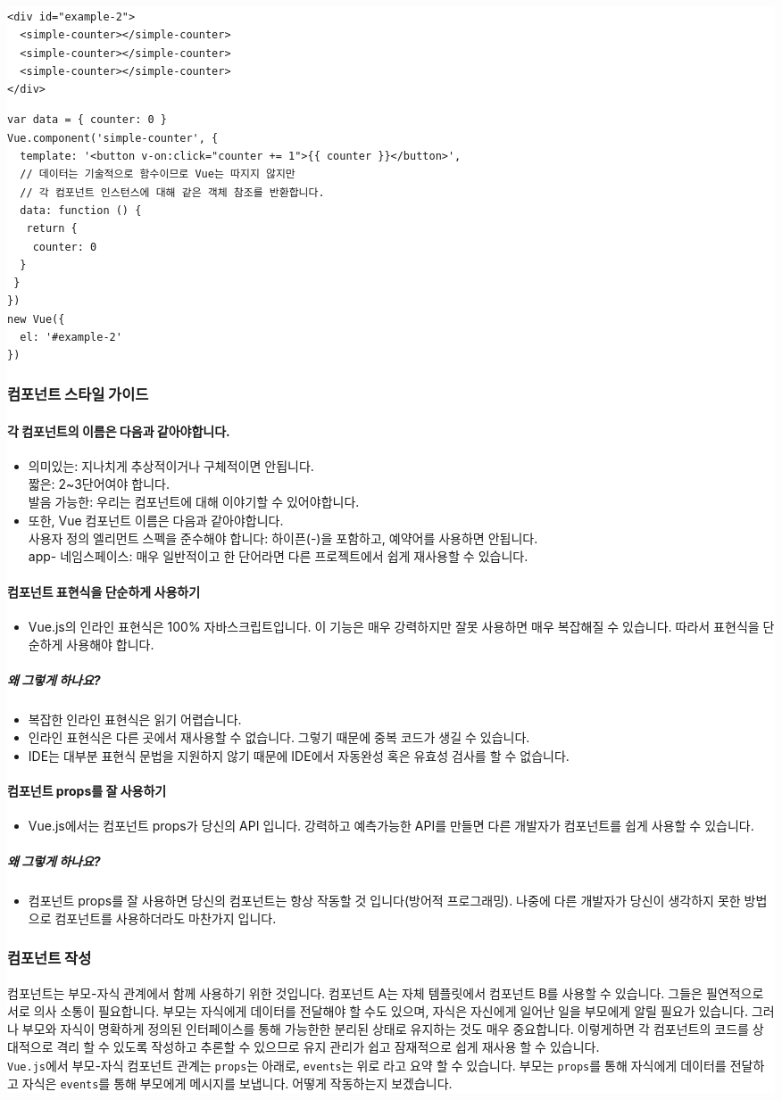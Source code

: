 ~~~
<div id="example-2">
  <simple-counter></simple-counter>
  <simple-counter></simple-counter>
  <simple-counter></simple-counter>
</div>
~~~
~~~
var data = { counter: 0 }
Vue.component('simple-counter', {
  template: '<button v-on:click="counter += 1">{{ counter }}</button>',
  // 데이터는 기술적으로 함수이므로 Vue는 따지지 않지만
  // 각 컴포넌트 인스턴스에 대해 같은 객체 참조를 반환합니다.
  data: function () {
   return {
    counter: 0
  }
 }
})
new Vue({
  el: '#example-2'
})
~~~

### 컴포넌트 스타일 가이드
#### 각 컴포넌트의 이름은 다음과 같아야합니다.  
* 의미있는: 지나치게 추상적이거나 구체적이면 안됩니다.  
짧은: 2~3단어여야 합니다.  
발음 가능한: 우리는 컴포넌트에 대해 이야기할 수 있어야합니다.  
* 또한, Vue 컴포넌트 이름은 다음과 같아야합니다.  
사용자 정의 엘리먼트 스펙을 준수해야 합니다: 하이픈(-)을 포함하고, 예약어를 사용하면 안됩니다.  
app- 네임스페이스: 매우 일반적이고 한 단어라면 다른 프로젝트에서 쉽게 재사용할 수 있습니다.

#### 컴포넌트 표현식을 단순하게 사용하기
* Vue.js의 인라인 표현식은 100% 자바스크립트입니다. 이 기능은 매우 강력하지만 잘못 사용하면 매우 복잡해질 수 있습니다. 따라서 표현식을 단순하게 사용해야 합니다.
##### 왜 그렇게 하나요?
* 복잡한 인라인 표현식은 읽기 어렵습니다.
* 인라인 표현식은 다른 곳에서 재사용할 수 없습니다. 그렇기 때문에 중복 코드가 생길 수 있습니다.
* IDE는 대부분 표현식 문법을 지원하지 않기 때문에 IDE에서 자동완성 혹은 유효성 검사를 할 수 없습니다.

#### 컴포넌트 props를 잘 사용하기
* Vue.js에서는 컴포넌트 props가 당신의 API 입니다. 강력하고 예측가능한 API를 만들면 다른 개발자가 컴포넌트를 쉽게 사용할 수 있습니다.
##### 왜 그렇게 하나요?
* 컴포넌트 props를 잘 사용하면 당신의 컴포넌트는 항상 작동할 것 입니다(방어적 프로그래밍). 나중에 다른 개발자가 당신이 생각하지 못한 방법으로 컴포넌트를 사용하더라도 마찬가지 입니다.


### 컴포넌트 작성
컴포넌트는 부모-자식 관계에서 함께 사용하기 위한 것입니다. 컴포넌트 A는 자체 템플릿에서 컴포넌트 B를 사용할 수 있습니다. 그들은 필연적으로 서로 의사 소통이 필요합니다. 부모는 자식에게 데이터를 전달해야 할 수도 있으며, 자식은 자신에게 일어난 일을 부모에게 알릴 필요가 있습니다. 그러나 부모와 자식이 명확하게 정의된 인터페이스를 통해 가능한한 분리된 상태로 유지하는 것도 매우 중요합니다. 이렇게하면 각 컴포넌트의 코드를 상대적으로 격리 할 수 있도록 작성하고 추론할 수 있으므로 유지 관리가 쉽고 잠재적으로 쉽게 재사용 할 수 있습니다.  
  `Vue.js`에서 부모-자식 컴포넌트 관계는 `props`는 아래로, `events`는 위로 라고 요약 할 수 있습니다. 부모는 `props`를 통해 자식에게 데이터를 전달하고 자식은 `events`를 통해 부모에게 메시지를 보냅니다. 어떻게 작동하는지 보겠습니다.
